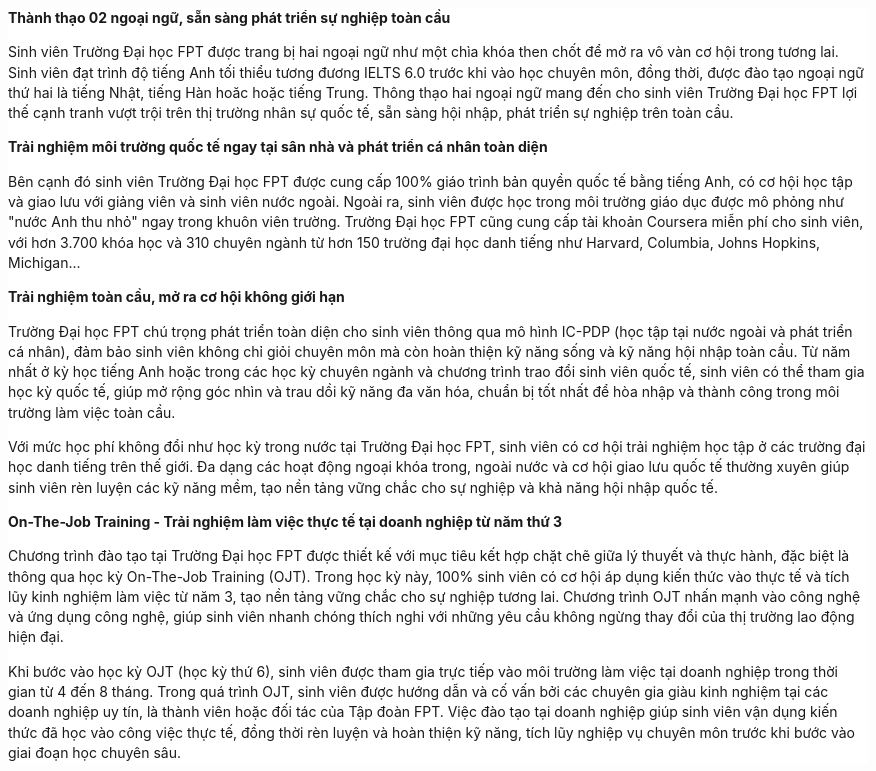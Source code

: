 **Thành thạo 02 ngoại ngữ, sẵn sàng phát triển sự nghiệp toàn cầu**

Sinh viên Trường Đại học FPT được trang bị hai ngoại ngữ như một chìa
khóa then chốt để mở ra vô vàn cơ hội trong tương lai. Sinh viên đạt
trình độ tiếng Anh tối thiểu tương đương IELTS 6.0 trước khi vào học
chuyên môn, đồng thời, được đào tạo ngoại ngữ thứ hai là tiếng Nhật,
tiếng Hàn hoăc hoặc tiếng Trung. Thông thạo hai ngoại ngữ mang đến cho
sinh viên Trường Đại học FPT lợi thế cạnh tranh vượt trội trên thị
trường nhân sự quốc tế, sẵn sàng hội nhập, phát triển sự nghiệp trên
toàn cầu.

**Trải nghiệm môi trường quốc tế ngay tại sân nhà và phát triển cá nhân
toàn diện**

Bên cạnh đó sinh viên Trường Đại học FPT được cung cấp 100% giáo trình
bản quyền quốc tế bằng tiếng Anh, có cơ hội học tập và giao lưu với
giảng viên và sinh viên nước ngoài. Ngoài ra, sinh viên được học trong
môi trường giáo dục được mô phỏng như "nước Anh thu nhỏ" ngay trong
khuôn viên trường. Trường Đại học FPT cũng cung cấp tài khoản Coursera
miễn phí cho sinh viên, với hơn 3.700 khóa học và 310 chuyên ngành từ
hơn 150 trường đại học danh tiếng như Harvard, Columbia, Johns Hopkins,
Michigan...

**Trải nghiệm toàn cầu, mở ra cơ hội không giới hạn**

Trường Đại học FPT chú trọng phát triển toàn diện cho sinh viên thông
qua mô hình IC-PDP (học tập tại nước ngoài và phát triển cá nhân), đảm
bảo sinh viên không chỉ giỏi chuyên môn mà còn hoàn thiện kỹ năng sống
và kỹ năng hội nhập toàn cầu. Từ năm nhất ở kỳ học tiếng Anh hoặc trong
các học kỳ chuyên ngành và chương trình trao đổi sinh viên quốc tế, sinh
viên có thể tham gia học kỳ quốc tế, giúp mở rộng góc nhìn và trau dồi
kỹ năng đa văn hóa, chuẩn bị tốt nhất để hòa nhập và thành công trong
môi trường làm việc toàn cầu. 

Với mức học phí không đổi như học kỳ trong nước tại Trường Đại học FPT,
sinh viên có cơ hội trải nghiệm học tập ở các trường đại học danh tiếng
trên thế giới. Đa dạng các hoạt động ngoại khóa trong, ngoài nước và cơ
hội giao lưu quốc tế thường xuyên giúp sinh viên rèn luyện các kỹ năng
mềm, tạo nền tảng vững chắc cho sự nghiệp và khả năng hội nhập quốc tế.

**On-The-Job Training - Trải nghiệm làm việc thực tế tại doanh nghiệp từ
năm thứ 3**

Chương trình đào tạo tại Trường Đại học FPT được thiết kế với mục tiêu
kết hợp chặt chẽ giữa lý thuyết và thực hành, đặc biệt là thông qua học
kỳ On-The-Job Training (OJT). Trong học kỳ này, 100% sinh viên có cơ hội
áp dụng kiến thức vào thực tế và tích lũy kinh nghiệm làm việc từ năm 3,
tạo nền tảng vững chắc cho sự nghiệp tương lai. Chương trình OJT nhấn
mạnh vào công nghệ và ứng dụng công nghệ, giúp sinh viên nhanh chóng
thích nghi với những yêu cầu không ngừng thay đổi của thị trường lao
động hiện đại.

Khi bước vào học kỳ OJT (học kỳ thứ 6), sinh viên được tham gia trực
tiếp vào môi trường làm việc tại doanh nghiệp trong thời gian từ 4 đến 8
tháng. Trong quá trình OJT, sinh viên được hướng dẫn và cố vấn bởi các
chuyên gia giàu kinh nghiệm tại các doanh nghiệp uy tín, là thành viên
hoặc đối tác của Tập đoàn FPT. Việc đào tạo tại doanh nghiệp giúp sinh
viên vận dụng kiến thức đã học vào công việc thực tế, đồng thời rèn
luyện và hoàn thiện kỹ năng, tích lũy nghiệp vụ chuyên môn trước khi
bước vào giai đoạn học chuyên sâu.
